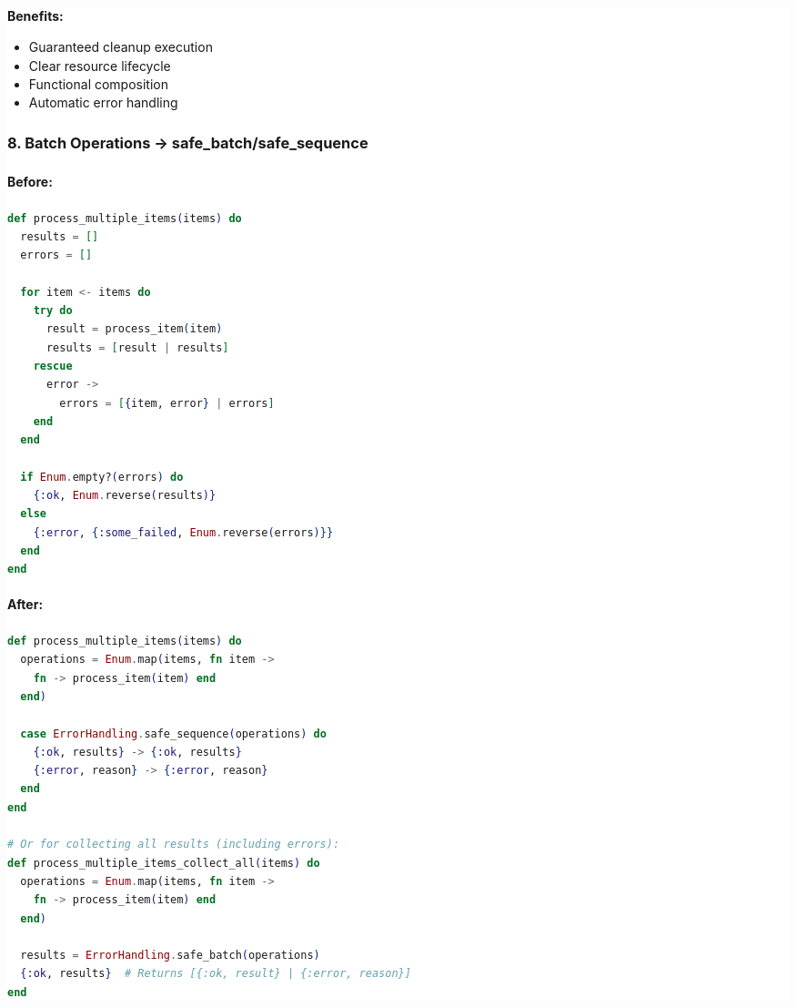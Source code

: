 **Benefits:**
- Guaranteed cleanup execution
- Clear resource lifecycle
- Functional composition
- Automatic error handling

### 8. Batch Operations → safe_batch/safe_sequence

#### Before:
```elixir
def process_multiple_items(items) do
  results = []
  errors = []
  
  for item <- items do
    try do
      result = process_item(item)
      results = [result | results]
    rescue
      error ->
        errors = [{item, error} | errors]
    end
  end
  
  if Enum.empty?(errors) do
    {:ok, Enum.reverse(results)}
  else
    {:error, {:some_failed, Enum.reverse(errors)}}
  end
end
```

#### After:
```elixir
def process_multiple_items(items) do
  operations = Enum.map(items, fn item -> 
    fn -> process_item(item) end 
  end)
  
  case ErrorHandling.safe_sequence(operations) do
    {:ok, results} -> {:ok, results}
    {:error, reason} -> {:error, reason}
  end
end

# Or for collecting all results (including errors):
def process_multiple_items_collect_all(items) do
  operations = Enum.map(items, fn item -> 
    fn -> process_item(item) end 
  end)
  
  results = ErrorHandling.safe_batch(operations)
  {:ok, results}  # Returns [{:ok, result} | {:error, reason}]
end
```
